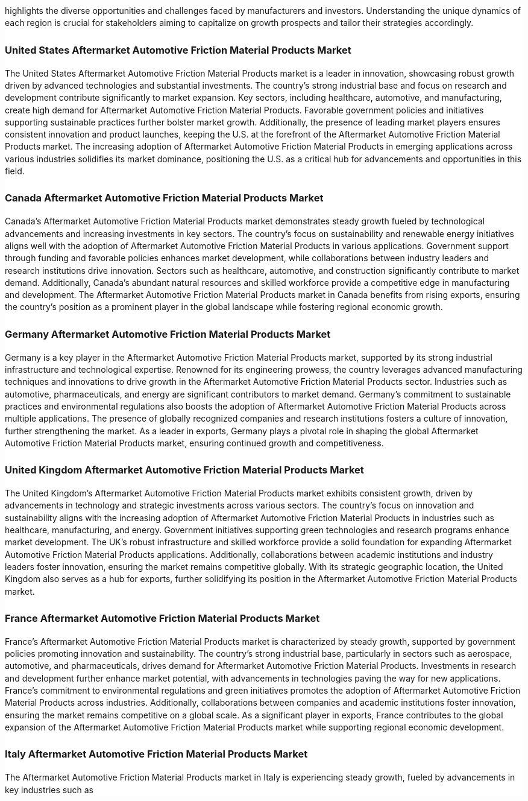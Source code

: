 highlights the diverse opportunities and challenges faced by manufacturers and investors. Understanding the unique dynamics of each region is crucial for stakeholders aiming to capitalize on growth prospects and tailor their strategies accordingly.</p><h3>United States Aftermarket Automotive Friction Material Products Market</h3><p>The United States Aftermarket Automotive Friction Material Products market is a leader in innovation, showcasing robust growth driven by advanced technologies and substantial investments. The country&rsquo;s strong industrial base and focus on research and development contribute significantly to market expansion. Key sectors, including healthcare, automotive, and manufacturing, create high demand for Aftermarket Automotive Friction Material Products. Favorable government policies and initiatives supporting sustainable practices further bolster market growth. Additionally, the presence of leading market players ensures consistent innovation and product launches, keeping the U.S. at the forefront of the Aftermarket Automotive Friction Material Products market. The increasing adoption of Aftermarket Automotive Friction Material Products in emerging applications across various industries solidifies its market dominance, positioning the U.S. as a critical hub for advancements and opportunities in this field.</p><h3>Canada Aftermarket Automotive Friction Material Products Market</h3><p>Canada&rsquo;s Aftermarket Automotive Friction Material Products market demonstrates steady growth fueled by technological advancements and increasing investments in key sectors. The country&rsquo;s focus on sustainability and renewable energy initiatives aligns well with the adoption of Aftermarket Automotive Friction Material Products in various applications. Government support through funding and favorable policies enhances market development, while collaborations between industry leaders and research institutions drive innovation. Sectors such as healthcare, automotive, and construction significantly contribute to market demand. Additionally, Canada&rsquo;s abundant natural resources and skilled workforce provide a competitive edge in manufacturing and development. The Aftermarket Automotive Friction Material Products market in Canada benefits from rising exports, ensuring the country&rsquo;s position as a prominent player in the global landscape while fostering regional economic growth.</p><h3>Germany Aftermarket Automotive Friction Material Products Market</h3><p>Germany is a key player in the Aftermarket Automotive Friction Material Products market, supported by its strong industrial infrastructure and technological expertise. Renowned for its engineering prowess, the country leverages advanced manufacturing techniques and innovations to drive growth in the Aftermarket Automotive Friction Material Products sector. Industries such as automotive, pharmaceuticals, and energy are significant contributors to market demand. Germany&rsquo;s commitment to sustainable practices and environmental regulations also boosts the adoption of Aftermarket Automotive Friction Material Products across multiple applications. The presence of globally recognized companies and research institutions fosters a culture of innovation, further strengthening the market. As a leader in exports, Germany plays a pivotal role in shaping the global Aftermarket Automotive Friction Material Products market, ensuring continued growth and competitiveness.</p><h3>United Kingdom Aftermarket Automotive Friction Material Products Market</h3><p>The United Kingdom&rsquo;s Aftermarket Automotive Friction Material Products market exhibits consistent growth, driven by advancements in technology and strategic investments across various sectors. The country&rsquo;s focus on innovation and sustainability aligns with the increasing adoption of Aftermarket Automotive Friction Material Products in industries such as healthcare, manufacturing, and energy. Government initiatives supporting green technologies and research programs enhance market development. The UK&rsquo;s robust infrastructure and skilled workforce provide a solid foundation for expanding Aftermarket Automotive Friction Material Products applications. Additionally, collaborations between academic institutions and industry leaders foster innovation, ensuring the market remains competitive globally. With its strategic geographic location, the United Kingdom also serves as a hub for exports, further solidifying its position in the Aftermarket Automotive Friction Material Products market.</p><h3>France Aftermarket Automotive Friction Material Products Market</h3><p>France&rsquo;s Aftermarket Automotive Friction Material Products market is characterized by steady growth, supported by government policies promoting innovation and sustainability. The country&rsquo;s strong industrial base, particularly in sectors such as aerospace, automotive, and pharmaceuticals, drives demand for Aftermarket Automotive Friction Material Products. Investments in research and development further enhance market potential, with advancements in technologies paving the way for new applications. France&rsquo;s commitment to environmental regulations and green initiatives promotes the adoption of Aftermarket Automotive Friction Material Products across industries. Additionally, collaborations between companies and academic institutions foster innovation, ensuring the market remains competitive on a global scale. As a significant player in exports, France contributes to the global expansion of the Aftermarket Automotive Friction Material Products market while supporting regional economic development.</p><h3>Italy Aftermarket Automotive Friction Material Products Market</h3><p>The Aftermarket Automotive Friction Material Products market in Italy is experiencing steady growth, fueled by advancements in key industries such as